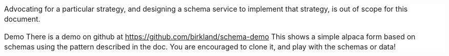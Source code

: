 Advocating for a particular strategy, and designing a schema service to implement that strategy, is out of scope for this document.

Demo
There is a demo on github at https://github.com/birkland/schema-demo
This shows a simple alpaca form based on schemas using the pattern described in the doc.  You are encouraged to clone it, and play with the schemas or data!

